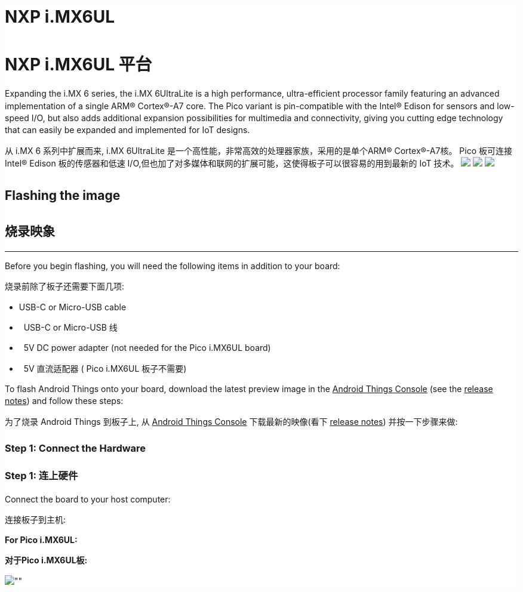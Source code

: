 # NXP i.MX6UL

# NXP i.MX6UL 平台

Expanding the i.MX 6 series, the i.MX 6UltraLite is a high performance, ultra-efficient processor family featuring an advanced implementation of a single ARM® Cortex®-A7 core. The Pico variant is pin-compatible with the Intel® Edison for sensors and low-speed I/O, but also adds additional expansion possibilities for multimedia and connectivity, giving you cutting edge technology that can easily be expanded and implemented for IoT designs.

从 i.MX 6 系列中扩展而来, i.MX 6UltraLite 是一个高性能，非常高效的处理器家族，采用的是单个ARM® Cortex®-A7核。 Pico 板可连接 Intel® Edison 板的传感器和低速 I/O,但也加了对多媒体和联网的扩展可能，这使得板子可以很容易的用到最新的 IoT 技术。
![](https://developer.android.google.cn/things/images/nxp-pico7-board.png) ![](https://developer.android.google.cn/things/images/nxp-spriot-board.png) ![](https://developer.android.google.cn/things/images/nxp-argon-board.png)

## Flashing the image

## 烧录映象

* * *

Before you begin flashing, you will need the following items in addition to your board:

烧录前除了板子还需要下面几项:

*   USB-C or Micro-USB cable

*   USB-C or Micro-USB 线

*   5V DC power adapter (not needed for the Pico i.MX6UL board)

*   5V 直流适配器 ( Pico i.MX6UL 板子不需要)

To flash Android Things onto your board, download the latest preview image in the [Android Things Console](https://partner.android.com/things/console) (see the [release notes](https://developer.android.google.cn/things/preview/releases.html)) and follow these steps:

为了烧录 Android Things 到板子上, 从 [Android Things Console](https://partner.android.com/things/console) 下载最新的映像(看下 [release notes](https://developer.android.google.cn/things/preview/releases.html)) 并按一下步骤来做:
### Step 1: Connect the Hardware

### Step 1: 连上硬件

Connect the board to your host computer:

连接板子到主机:


**For Pico i.MX6UL:**

**对于Pico i.MX6UL板:**

![""](https://developer.android.google.cn/things/images/pico7-connections.png)
